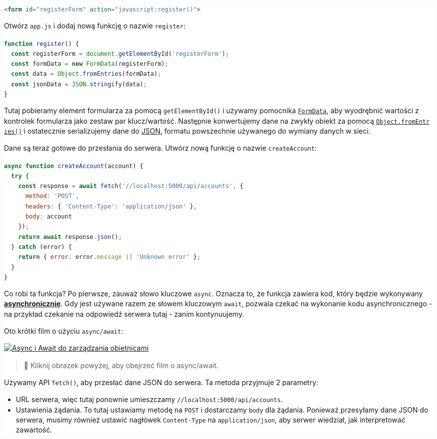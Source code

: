 ```html
<form id="registerForm" action="javascript:register()">
```

Otwórz `app.js` i dodaj nową funkcję o nazwie `register`:

```js
function register() {
  const registerForm = document.getElementById('registerForm');
  const formData = new FormData(registerForm);
  const data = Object.fromEntries(formData);
  const jsonData = JSON.stringify(data);
}
```

Tutaj pobieramy element formularza za pomocą `getElementById()` i używamy pomocnika [`FormData`](https://developer.mozilla.org/docs/Web/API/FormData), aby wyodrębnić wartości z kontrolek formularza jako zestaw par klucz/wartość. Następnie konwertujemy dane na zwykły obiekt za pomocą [`Object.fromEntries()`](https://developer.mozilla.org/docs/Web/JavaScript/Reference/Global_Objects/Object/fromEntries) i ostatecznie serializujemy dane do [JSON](https://www.json.org/json-en.html), formatu powszechnie używanego do wymiany danych w sieci.

Dane są teraz gotowe do przesłania do serwera. Utwórz nową funkcję o nazwie `createAccount`:

```js
async function createAccount(account) {
  try {
    const response = await fetch('//localhost:5000/api/accounts', {
      method: 'POST',
      headers: { 'Content-Type': 'application/json' },
      body: account
    });
    return await response.json();
  } catch (error) {
    return { error: error.message || 'Unknown error' };
  }
}
```

Co robi ta funkcja? Po pierwsze, zauważ słowo kluczowe `async`. Oznacza to, że funkcja zawiera kod, który będzie wykonywany [**asynchronicznie**](https://developer.mozilla.org/docs/Web/JavaScript/Reference/Statements/async_function). Gdy jest używane razem ze słowem kluczowym `await`, pozwala czekać na wykonanie kodu asynchronicznego - na przykład czekanie na odpowiedź serwera tutaj - zanim kontynuujemy.

Oto krótki film o użyciu `async/await`:

[![Async i Await do zarządzania obietnicami](https://img.youtube.com/vi/YwmlRkrxvkk/0.jpg)](https://youtube.com/watch?v=YwmlRkrxvkk "Async i Await do zarządzania obietnicami")

> 🎥 Kliknij obrazek powyżej, aby obejrzeć film o async/await.

Używamy API `fetch()`, aby przesłać dane JSON do serwera. Ta metoda przyjmuje 2 parametry:

- URL serwera, więc tutaj ponownie umieszczamy `//localhost:5000/api/accounts`.
- Ustawienia żądania. To tutaj ustawiamy metodę na `POST` i dostarczamy `body` dla żądania. Ponieważ przesyłamy dane JSON do serwera, musimy również ustawić nagłówek `Content-Type` na `application/json`, aby serwer wiedział, jak interpretować zawartość.
